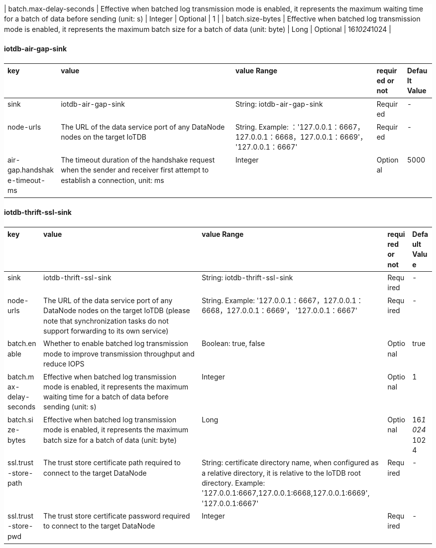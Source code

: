 | batch.max-delay-seconds | Effective when batched log transmission mode is enabled, it represents the maximum waiting time for a batch of data before sending (unit: s)  | Integer                                                      | Optional     | 1            |
| batch.size-bytes             | Effective when batched log transmission mode is enabled, it represents the maximum batch size for a batch of data (unit: byte)	 | Long                                                         | Optional     | 16*1024*1024 |

#### iotdb-air-gap-sink

| key                          | value                                                        | value Range                                               | required or not  | Default Value     |
| :--------------------------- | :----------------------------------------------------------- | :----------------------------------------------------------- | :------- | :----------- |
| sink                              | iotdb-air-gap-sink                                           | String: iotdb-air-gap-sink                                   | Required     | -        |
| node-urls                    | The URL of the data service port of any DataNode nodes on the target IoTDB      | String. Example: ：'127.0.0.1：6667，127.0.0.1：6668，127.0.0.1：6669'， '127.0.0.1：6667' | Required     | -        |
| air-gap.handshake-timeout-ms | The timeout duration of the handshake request when the sender and receiver first attempt to establish a connection, unit: ms | Integer                                                      | Optional     | 5000     |

#### iotdb-thrift-ssl-sink

| key                               | value                                                        | value Range                                                | required or not | Default Value      |
| :---------------------- | :----------------------------------------------------------- | :----------------------------------------------------------- | :------- | :----------- |
| sink                    | iotdb-thrift-ssl-sink                                        | String: iotdb-thrift-ssl-sink                                | Required     | -            |
| node-urls               | The URL of the data service port of any DataNode nodes on the target IoTDB (please note that synchronization tasks do not support forwarding to its own service)	  | String. Example: '127.0.0.1：6667，127.0.0.1：6668，127.0.0.1：6669'， '127.0.0.1：6667' | Required     | -            |
| batch.enable            | Whether to enable batched log transmission mode to improve transmission throughput and reduce IOPS	       | Boolean: true, false                                         | Optional     | true         |
| batch.max-delay-seconds | Effective when batched log transmission mode is enabled, it represents the maximum waiting time for a batch of data before sending (unit: s)	  | Integer                                                      | Optional     | 1            |
| batch.size-bytes        | Effective when batched log transmission mode is enabled, it represents the maximum batch size for a batch of data (unit: byte)	 | Long                                                         | Optional     | 16*1024*1024 |
| ssl.trust-store-path    | The trust store certificate path required to connect to the target DataNode	              | String: certificate directory name, when configured as a relative directory, it is relative to the IoTDB root directory.  Example: '127.0.0.1:6667,127.0.0.1:6668,127.0.0.1:6669', '127.0.0.1:6667'| Required     | -            |
| ssl.trust-store-pwd     | The trust store certificate password required to connect to the target DataNode	              | Integer                                                      | Required     | -            |
